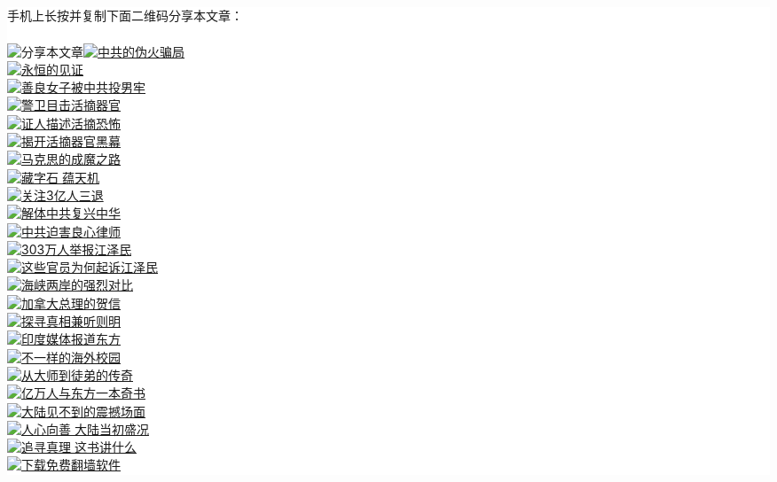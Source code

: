 ####
手机上长按并复制下面二维码分享本文章：<br><br><img src="http://www.hehaibao.com/qr/index.php?m=1&e=L&p=10&t=&d=https://github.com/asdfghy6/djy/blob/master/gb/16/8/4/n8169303.md%231" title="分享本文章"></td><td VALIGN=TOP><a href="https://github.com/asdfghy6/djy/blob/master/gb/16/1/21/n4622075.md?dfh#1" target="_blank"><img src="https://raw.githubusercontent.com/asdfghy6/djy/master/gb/300/wei-f1.jpg" title="中共的伪火骗局"  alt="中共的伪火骗局"></a><br><a href="https://github.com/asdfghy6/yh/blob/master/README.md?dfh#1" target="_blank"><img src="https://raw.githubusercontent.com/asdfghy6/djy/master/gb/300/yong-h.jpg" title="永恒的见证"  alt="永恒的见证"></a><br><a href="https://github.com/asdfghy6/djy/blob/master/gb/13/9/29/n3974789.md?dfh#1" target="_blank"><img src="https://raw.githubusercontent.com/asdfghy6/djy/master/gb/300/shang-lnz.jpg" title="善良女子被中共投男牢"  alt="善良女子被中共投男牢"></a><br><a href="https://github.com/asdfghy6/djy/blob/master/gb/16/3/16/n4663449.md?dfh#1" target="_blank"><img src="https://raw.githubusercontent.com/asdfghy6/djy/master/gb/300/huo-z3.jpg" title="警卫目击活摘器官"  alt="警卫目击活摘器官"></a><br><a href="https://github.com/asdfghy6/djy/blob/master/gb/16/8/7/n8177641.md?dfh#1" target="_blank"><img src="https://raw.githubusercontent.com/asdfghy6/djy/master/gb/300/huo-z4.jpg" title="证人描述活摘恐怖"  alt="证人描述活摘恐怖"></a><br><a href="https://github.com/asdfghy6/djy/blob/master/gb/10/4/19/n2881569.md?dfh#1" target="_blank"><img src="https://raw.githubusercontent.com/asdfghy6/djy/master/gb/300/huo-z1.jpg" title="揭开活摘器官黑幕"  alt="揭开活摘器官黑幕"></a><br><a href="https://github.com/asdfghy6/djy/blob/master/gb/10/11/7/n3077476.md?dfh#1" target="_blank"><img src="https://raw.githubusercontent.com/asdfghy6/djy/master/gb/300/ma-ks.jpg" title="马克思的成魔之路"  alt="马克思的成魔之路"></a><br><a href="https://github.com/asdfghy6/djy/blob/master/gb/14/6/9/n4173977.md?dfh#1" target="_blank"><img src="https://raw.githubusercontent.com/asdfghy6/djy/master/gb/300/chang-zs.jpg" title="藏字石 蕴天机"  alt="藏字石 蕴天机"></a><br><a href="https://github.com/asdfghy6/djy/blob/master/gb/18/5/10/n10381511.md?dfh#1" target="_blank"><img src="https://raw.githubusercontent.com/asdfghy6/djy/master/gb/300/st1.jpg" title="关注3亿人三退"  alt="关注3亿人三退"></a><br><a href="https://github.com/asdfghy6/djy/blob/master/gb/18/3/21/n10237682.md?dfh#1" target="_blank"><img src="https://raw.githubusercontent.com/asdfghy6/djy/master/gb/300/jie-t.jpg" title="解体中共复兴中华"  alt="解体中共复兴中华"></a><br><a href="https://github.com/asdfghy6/djy/blob/master/gb/9/2/9/n2422991.md?dfh#1" target="_blank"><img src="https://raw.githubusercontent.com/asdfghy6/djy/master/gb/300/gao-zs.jpg" title="中共迫害良心律师"  alt="中共迫害良心律师"></a><br><a href="https://github.com/asdfghy6/djy/blob/master/gb/18/12/9/n10900044.md?dfh#1" target="_blank"><img src="https://raw.githubusercontent.com/asdfghy6/djy/master/gb/300/sj1.jpg" title="303万人举报江泽民"  alt="303万人举报江泽民"></a><br><a href="https://github.com/asdfghy6/djy/blob/master/gb/18/8/28/n10672014.md?dfh#1" target="_blank"><img src="https://raw.githubusercontent.com/asdfghy6/djy/master/gb/300/sj2.jpg" title="这些官员为何起诉江泽民"  alt="这些官员为何起诉江泽民"></a><br><a href="https://github.com/asdfghy6/djy/blob/master/gb/8/12/18/n2367165.md?dfh#1" target="_blank"><img src="https://raw.githubusercontent.com/asdfghy6/djy/master/gb/300/liangan.jpg" title="海峡两岸的强烈对比"  alt="海峡两岸的强烈对比"></a><br><a href="https://github.com/asdfghy6/djy/blob/master/gb/15/5/5/n4427238.md?dfh#1" target="_blank"><img src="https://raw.githubusercontent.com/asdfghy6/djy/master/gb/300/jia-ndzl.jpg" title="加拿大总理的贺信"  alt="加拿大总理的贺信"></a><br><a href="https://github.com/asdfghy6/djy/blob/master/gb/11/6/17/n3289382.md?dfh#1" target="_blank">
<img src="https://raw.githubusercontent.com/asdfghy6/djy/master/gb/300/xiao-wd.jpg" title="探寻真相兼听则明"  alt="探寻真相兼听则明"></a><br><a href="https://github.com/asdfghy6/djy/blob/master/gb/18/10/27/n10812623.md?dfh#1" target="_blank"><img src="https://raw.githubusercontent.com/asdfghy6/djy/master/gb/300/yindu.jpg" title="印度媒体报道东方"  alt="印度媒体报道东方"></a><br><a href="https://github.com/asdfghy6/djy/blob/master/gb/18/6/9/n10469652.md?dfh#1" target="_blank"><img src="https://raw.githubusercontent.com/asdfghy6/djy/master/gb/300/xie-j.jpg" title="不一样的海外校园"  alt="不一样的海外校园"></a><br><a href="https://github.com/asdfghy6/djy/blob/master/gb/7/4/5/n1669415.md?dfh#1" target="_blank"><img src="https://raw.githubusercontent.com/asdfghy6/djy/master/gb/300/li-up.jpg" title="从大师到徒弟的传奇"  alt="从大师到徒弟的传奇"></a><br><a href="https://github.com/asdfghy6/djy/blob/master/gb/17/5/26/n9191512.md?dfh#1" target="_blank"><img src="https://raw.githubusercontent.com/asdfghy6/djy/master/gb/300/zfl2.jpg" title="亿万人与东方一本奇书"  alt="亿万人与东方一本奇书"></a><br><a href="https://github.com/asdfghy6/djy/blob/master/gb/13/11/27/n4020290.md?dfh#1" target="_blank"><img src="https://raw.githubusercontent.com/asdfghy6/djy/master/gb/300/zhen-h.jpg" title="大陆见不到的震撼场面"  alt="大陆见不到的震撼场面"></a><br><a href="https://github.com/asdfghy6/djy/blob/master/gb/15/7/17/n4482910.md?dfh#1" target="_blank"><img src="https://raw.githubusercontent.com/asdfghy6/djy/master/gb/300/dalu-sk.jpg" title="人心向善 大陆当初盛况"  alt="人心向善 大陆当初盛况"></a><br><a href="https://github.com/asdfghy6/djy/blob/master/gb/9/10/15/n2689419.md?dfh#1" target="_blank"><img src="https://raw.githubusercontent.com/asdfghy6/djy/master/gb/300/zfl1.jpg" title="追寻真理 这书讲什么"  alt="追寻真理 这书讲什么"></a><br><a href="https://github.com/asdfghy6/fq/blob/master/README.md?dfh#1" target="_blank"><img src="https://raw.githubusercontent.com/asdfghy6/djy/master/gb/300/fq1.jpg" title="下载免费翻墙软件"  alt="下载免费翻墙软件"></a><br></td></tr></table>
